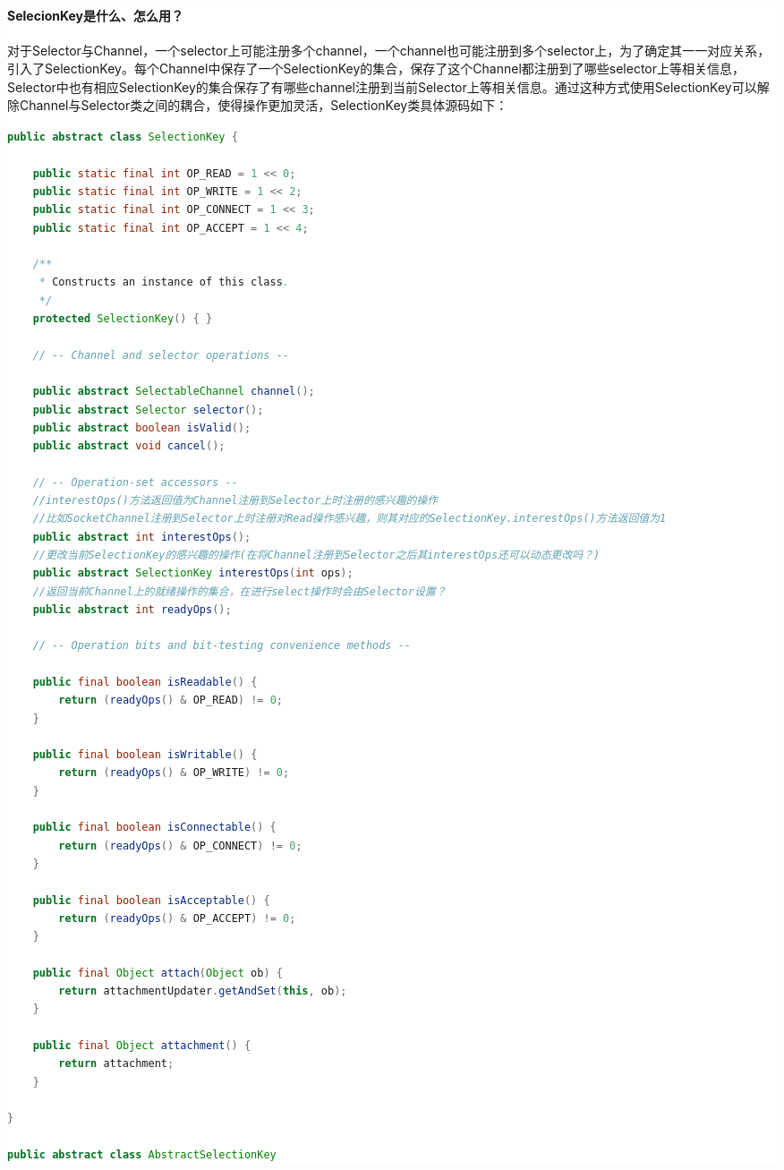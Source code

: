 #### **SelecionKey是什么、怎么用？**  
对于Selector与Channel，一个selector上可能注册多个channel，一个channel也可能注册到多个selector上，为了确定其一一对应关系，引入了SelectionKey。每个Channel中保存了一个SelectionKey的集合，保存了这个Channel都注册到了哪些selector上等相关信息，Selector中也有相应SelectionKey的集合保存了有哪些channel注册到当前Selector上等相关信息。通过这种方式使用SelectionKey可以解除Channel与Selector类之间的耦合，使得操作更加灵活，SelectionKey类具体源码如下：  
```java
public abstract class SelectionKey {

    public static final int OP_READ = 1 << 0;
    public static final int OP_WRITE = 1 << 2;
    public static final int OP_CONNECT = 1 << 3;
    public static final int OP_ACCEPT = 1 << 4;

    /**
     * Constructs an instance of this class.
     */
    protected SelectionKey() { }

    // -- Channel and selector operations --

    public abstract SelectableChannel channel();
    public abstract Selector selector();
    public abstract boolean isValid();
    public abstract void cancel();

    // -- Operation-set accessors --
    //interestOps()方法返回值为Channel注册到Selector上时注册的感兴趣的操作  
    //比如SocketChannel注册到Selector上时注册对Read操作感兴趣，则其对应的SelectionKey.interestOps()方法返回值为1    
    public abstract int interestOps();  
    //更改当前SelectionKey的感兴趣的操作(在将Channel注册到Selector之后其interestOps还可以动态更改吗？)    
    public abstract SelectionKey interestOps(int ops);  
    //返回当前Channel上的就绪操作的集合，在进行select操作时会由Selector设置？  
    public abstract int readyOps();  

    // -- Operation bits and bit-testing convenience methods --    

    public final boolean isReadable() {
        return (readyOps() & OP_READ) != 0;
    }

    public final boolean isWritable() {
        return (readyOps() & OP_WRITE) != 0;
    }

    public final boolean isConnectable() {
        return (readyOps() & OP_CONNECT) != 0;
    }

    public final boolean isAcceptable() {
        return (readyOps() & OP_ACCEPT) != 0;
    }

    public final Object attach(Object ob) {
        return attachmentUpdater.getAndSet(this, ob);
    }

    public final Object attachment() {
        return attachment;
    }

}

public abstract class AbstractSelectionKey
```